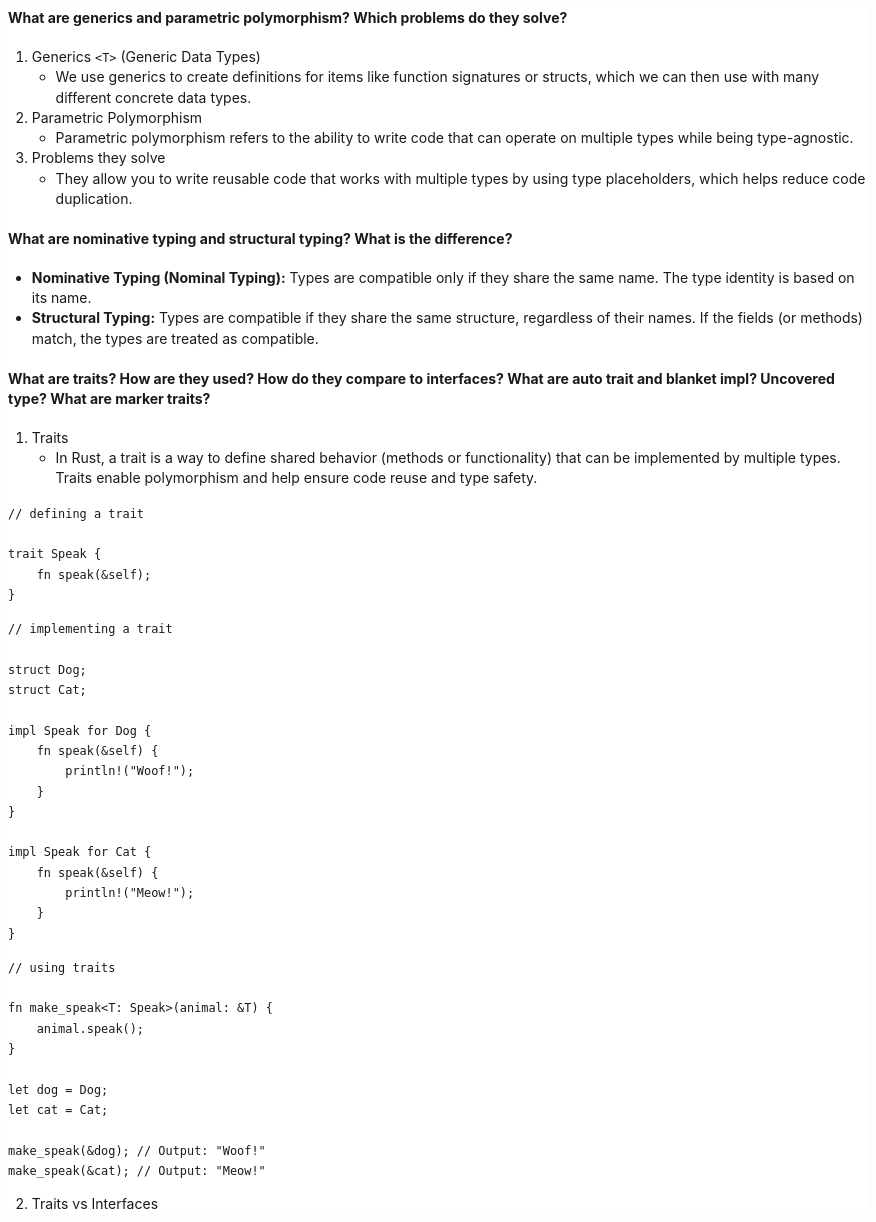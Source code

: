 #### What are generics and parametric polymorphism? Which problems do they solve?
1. Generics `<T>` (Generic Data Types)
   - We use generics to create definitions for items like function signatures or structs, which we can then use with many different concrete data types.
2. Parametric Polymorphism
   - Parametric polymorphism refers to the ability to write code that can operate on multiple types while being type-agnostic.
3. Problems they solve
   - They allow you to write reusable code that works with multiple types by using type placeholders, which helps reduce code duplication.
     
#### What are nominative typing and structural typing? What is the difference?
- **Nominative Typing (Nominal Typing):** Types are compatible only if they share the same name. The type identity is based on its name.
-  **Structural Typing:** Types are compatible if they share the same structure, regardless of their names. If the fields (or methods) match, the types are treated as compatible.
   
#### What are traits? How are they used? How do they compare to interfaces? What are auto trait and blanket impl? Uncovered type? What are marker traits?
1. Traits
   - In Rust, a trait is a way to define shared behavior (methods or functionality) that can be implemented by multiple types. Traits enable polymorphism and help ensure code reuse and type safety.
```
// defining a trait

trait Speak {
    fn speak(&self);
}
```
```
// implementing a trait

struct Dog;
struct Cat;

impl Speak for Dog {
    fn speak(&self) {
        println!("Woof!");
    }
}

impl Speak for Cat {
    fn speak(&self) {
        println!("Meow!");
    }
}
```
```
// using traits

fn make_speak<T: Speak>(animal: &T) {
    animal.speak();
}

let dog = Dog;
let cat = Cat;

make_speak(&dog); // Output: "Woof!"
make_speak(&cat); // Output: "Meow!"
```
2. Traits vs Interfaces